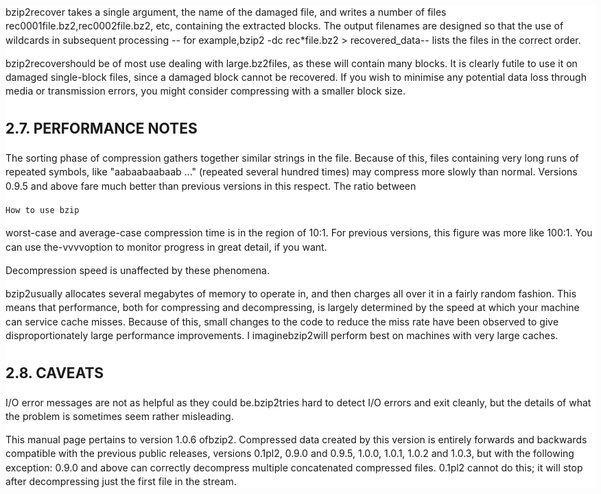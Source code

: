 bzip2recover takes a single argument, the name of the damaged file, and writes a number of files
rec0001file.bz2,rec0002file.bz2, etc, containing the extracted blocks. The output filenames are
designed so that the use of wildcards in subsequent processing -- for example,bzip2 -dc rec*file.bz2 >
recovered_data-- lists the files in the correct order.

bzip2recovershould be of most use dealing with large.bz2files, as these will contain many blocks. It is clearly
futile to use it on damaged single-block files, since a damaged block cannot be recovered. If you wish to minimise
any potential data loss through media or transmission errors, you might consider compressing with a smaller block
size.

## 2.7. PERFORMANCE NOTES

The sorting phase of compression gathers together similar strings in the file. Because of this, files containing very
long runs of repeated symbols, like "aabaabaabaab ..." (repeated several hundred times) may compress more slowly
than normal. Versions 0.9.5 and above fare much better than previous versions in this respect. The ratio between


```
How to use bzip
```
worst-case and average-case compression time is in the region of 10:1. For previous versions, this figure was more
like 100:1. You can use the-vvvvoption to monitor progress in great detail, if you want.

Decompression speed is unaffected by these phenomena.

bzip2usually allocates several megabytes of memory to operate in, and then charges all over it in a fairly random
fashion. This means that performance, both for compressing and decompressing, is largely determined by the speed
at which your machine can service cache misses. Because of this, small changes to the code to reduce the miss rate
have been observed to give disproportionately large performance improvements. I imaginebzip2will perform best
on machines with very large caches.

## 2.8. CAVEATS

I/O error messages are not as helpful as they could be.bzip2tries hard to detect I/O errors and exit cleanly, but the
details of what the problem is sometimes seem rather misleading.

This manual page pertains to version 1.0.6 ofbzip2. Compressed data created by this version is entirely forwards
and backwards compatible with the previous public releases, versions 0.1pl2, 0.9.0 and 0.9.5, 1.0.0, 1.0.1, 1.0.2 and
1.0.3, but with the following exception: 0.9.0 and above can correctly decompress multiple concatenated compressed
files. 0.1pl2 cannot do this; it will stop after decompressing just the first file in the stream.
